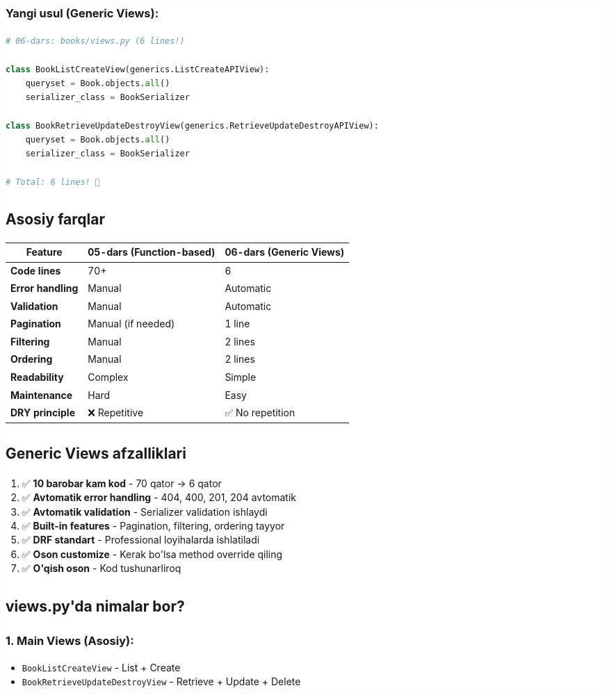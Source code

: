 ### Yangi usul (Generic Views):

```python
# 06-dars: books/views.py (6 lines!)

class BookListCreateView(generics.ListCreateAPIView):
    queryset = Book.objects.all()
    serializer_class = BookSerializer

class BookRetrieveUpdateDestroyView(generics.RetrieveUpdateDestroyAPIView):
    queryset = Book.objects.all()
    serializer_class = BookSerializer

# Total: 6 lines! 🎉
```

## Asosiy farqlar

| Feature | 05-dars (Function-based) | 06-dars (Generic Views) |
|---------|-------------------------|------------------------|
| **Code lines** | 70+ | 6 |
| **Error handling** | Manual | Automatic |
| **Validation** | Manual | Automatic |
| **Pagination** | Manual (if needed) | 1 line |
| **Filtering** | Manual | 2 lines |
| **Ordering** | Manual | 2 lines |
| **Readability** | Complex | Simple |
| **Maintenance** | Hard | Easy |
| **DRY principle** | ❌ Repetitive | ✅ No repetition |

## Generic Views afzalliklari

1. ✅ **10 barobar kam kod** - 70 qator → 6 qator
2. ✅ **Avtomatik error handling** - 404, 400, 201, 204 avtomatik
3. ✅ **Avtomatik validation** - Serializer validation ishlaydi
4. ✅ **Built-in features** - Pagination, filtering, ordering tayyor
5. ✅ **DRF standart** - Professional loyihalarda ishlatiladi
6. ✅ **Oson customize** - Kerak bo'lsa method override qiling
7. ✅ **O'qish oson** - Kod tushunarliroq

## views.py'da nimalar bor?

### 1. Main Views (Asosiy):
- `BookListCreateView` - List + Create
- `BookRetrieveUpdateDestroyView` - Retrieve + Update + Delete
